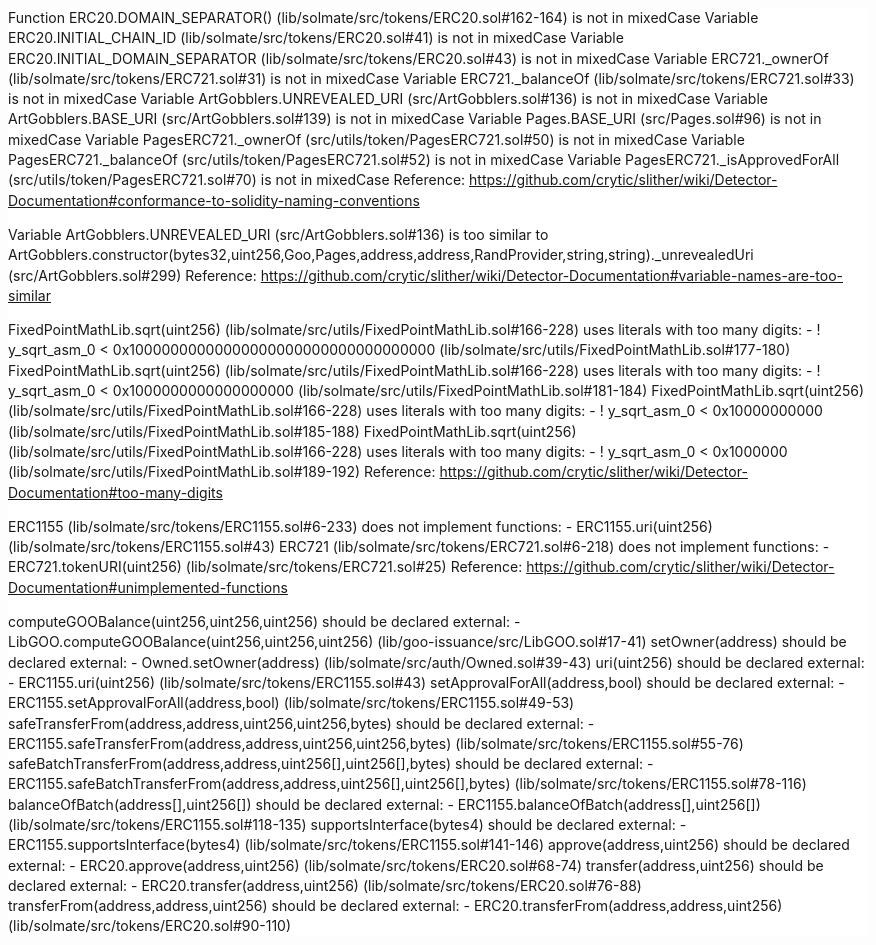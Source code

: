 Function ERC20.DOMAIN_SEPARATOR() (lib/solmate/src/tokens/ERC20.sol#162-164) is not in mixedCase
Variable ERC20.INITIAL_CHAIN_ID (lib/solmate/src/tokens/ERC20.sol#41) is not in mixedCase
Variable ERC20.INITIAL_DOMAIN_SEPARATOR (lib/solmate/src/tokens/ERC20.sol#43) is not in mixedCase
Variable ERC721._ownerOf (lib/solmate/src/tokens/ERC721.sol#31) is not in mixedCase
Variable ERC721._balanceOf (lib/solmate/src/tokens/ERC721.sol#33) is not in mixedCase
Variable ArtGobblers.UNREVEALED_URI (src/ArtGobblers.sol#136) is not in mixedCase
Variable ArtGobblers.BASE_URI (src/ArtGobblers.sol#139) is not in mixedCase
Variable Pages.BASE_URI (src/Pages.sol#96) is not in mixedCase
Variable PagesERC721._ownerOf (src/utils/token/PagesERC721.sol#50) is not in mixedCase
Variable PagesERC721._balanceOf (src/utils/token/PagesERC721.sol#52) is not in mixedCase
Variable PagesERC721._isApprovedForAll (src/utils/token/PagesERC721.sol#70) is not in mixedCase
Reference: https://github.com/crytic/slither/wiki/Detector-Documentation#conformance-to-solidity-naming-conventions

Variable ArtGobblers.UNREVEALED_URI (src/ArtGobblers.sol#136) is too similar to ArtGobblers.constructor(bytes32,uint256,Goo,Pages,address,address,RandProvider,string,string)._unrevealedUri (src/ArtGobblers.sol#299)
Reference: https://github.com/crytic/slither/wiki/Detector-Documentation#variable-names-are-too-similar

FixedPointMathLib.sqrt(uint256) (lib/solmate/src/utils/FixedPointMathLib.sol#166-228) uses literals with too many digits:
	- ! y_sqrt_asm_0 < 0x10000000000000000000000000000000000 (lib/solmate/src/utils/FixedPointMathLib.sol#177-180)
FixedPointMathLib.sqrt(uint256) (lib/solmate/src/utils/FixedPointMathLib.sol#166-228) uses literals with too many digits:
	- ! y_sqrt_asm_0 < 0x1000000000000000000 (lib/solmate/src/utils/FixedPointMathLib.sol#181-184)
FixedPointMathLib.sqrt(uint256) (lib/solmate/src/utils/FixedPointMathLib.sol#166-228) uses literals with too many digits:
	- ! y_sqrt_asm_0 < 0x10000000000 (lib/solmate/src/utils/FixedPointMathLib.sol#185-188)
FixedPointMathLib.sqrt(uint256) (lib/solmate/src/utils/FixedPointMathLib.sol#166-228) uses literals with too many digits:
	- ! y_sqrt_asm_0 < 0x1000000 (lib/solmate/src/utils/FixedPointMathLib.sol#189-192)
Reference: https://github.com/crytic/slither/wiki/Detector-Documentation#too-many-digits

ERC1155 (lib/solmate/src/tokens/ERC1155.sol#6-233) does not implement functions:
	- ERC1155.uri(uint256) (lib/solmate/src/tokens/ERC1155.sol#43)
ERC721 (lib/solmate/src/tokens/ERC721.sol#6-218) does not implement functions:
	- ERC721.tokenURI(uint256) (lib/solmate/src/tokens/ERC721.sol#25)
Reference: https://github.com/crytic/slither/wiki/Detector-Documentation#unimplemented-functions

computeGOOBalance(uint256,uint256,uint256) should be declared external:
	- LibGOO.computeGOOBalance(uint256,uint256,uint256) (lib/goo-issuance/src/LibGOO.sol#17-41)
setOwner(address) should be declared external:
	- Owned.setOwner(address) (lib/solmate/src/auth/Owned.sol#39-43)
uri(uint256) should be declared external:
	- ERC1155.uri(uint256) (lib/solmate/src/tokens/ERC1155.sol#43)
setApprovalForAll(address,bool) should be declared external:
	- ERC1155.setApprovalForAll(address,bool) (lib/solmate/src/tokens/ERC1155.sol#49-53)
safeTransferFrom(address,address,uint256,uint256,bytes) should be declared external:
	- ERC1155.safeTransferFrom(address,address,uint256,uint256,bytes) (lib/solmate/src/tokens/ERC1155.sol#55-76)
safeBatchTransferFrom(address,address,uint256[],uint256[],bytes) should be declared external:
	- ERC1155.safeBatchTransferFrom(address,address,uint256[],uint256[],bytes) (lib/solmate/src/tokens/ERC1155.sol#78-116)
balanceOfBatch(address[],uint256[]) should be declared external:
	- ERC1155.balanceOfBatch(address[],uint256[]) (lib/solmate/src/tokens/ERC1155.sol#118-135)
supportsInterface(bytes4) should be declared external:
	- ERC1155.supportsInterface(bytes4) (lib/solmate/src/tokens/ERC1155.sol#141-146)
approve(address,uint256) should be declared external:
	- ERC20.approve(address,uint256) (lib/solmate/src/tokens/ERC20.sol#68-74)
transfer(address,uint256) should be declared external:
	- ERC20.transfer(address,uint256) (lib/solmate/src/tokens/ERC20.sol#76-88)
transferFrom(address,address,uint256) should be declared external:
	- ERC20.transferFrom(address,address,uint256) (lib/solmate/src/tokens/ERC20.sol#90-110)